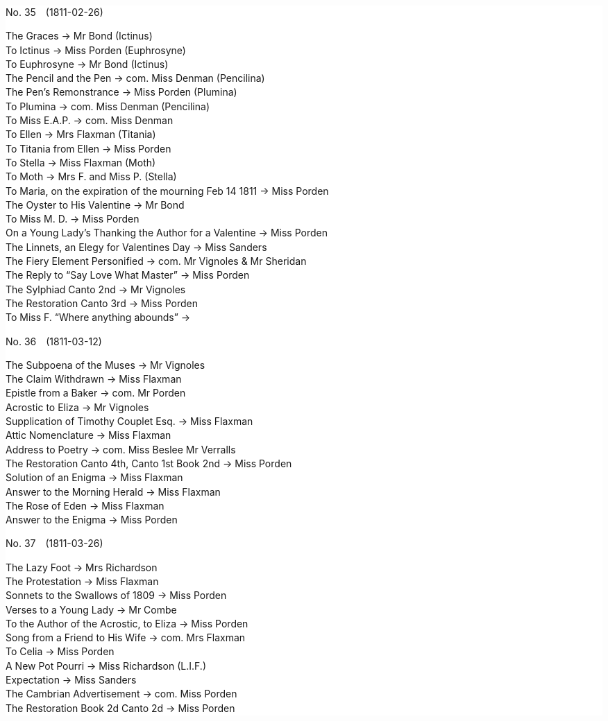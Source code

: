 <div class="bottom">
<span class="meeting">No. 35&emsp;(1811-02-26)</span>  
</div>

The Graces → <span class="name"> Mr Bond</span> <span class="alias">(Ictinus)</span>  
To Ictinus → <span class="name">Miss Porden</span> <span class="alias">(Euphrosyne)</span>  
To Euphrosyne → <span class="name"> Mr Bond</span> <span class="alias">(Ictinus)</span>  
The Pencil and the Pen → <span class="name">com. Miss Denman</span> <span class="alias">(Pencilina)</span>  
The Pen’s Remonstrance → <span class="name">Miss Porden</span> <span class="alias">(Plumina)</span>  
To Plumina → <span class="name">com. Miss Denman</span> <span class="alias">(Pencilina)</span>  
To Miss E.A.P. → <span class="name">com. Miss Denman</span>  
To Ellen → <span class="name">Mrs Flaxman</span> <span class="alias">(Titania)</span>  
To Titania from Ellen → <span class="name">Miss Porden</span>  
To Stella → <span class="name">Miss Flaxman</span> <span class="alias">(Moth)</span>  
To Moth → <span class="name">Mrs F. and Miss P.</span> <span class="alias">(Stella)</span>  
To Maria, on the expiration of the mourning Feb 14 1811 → <span class="name">Miss Porden</span>  
The Oyster to His Valentine → <span class="name">Mr Bond</span>  
To Miss M. D. → <span class="name">Miss Porden</span>  
On a Young Lady’s Thanking the Author for a Valentine → <span class="name">Miss Porden</span>  
The Linnets, an Elegy for Valentines Day → <span class="name">Miss Sanders</span>  
The Fiery Element Personified → <span class="name">com. Mr Vignoles & Mr Sheridan</span>  
The Reply to “Say Love What Master” → <span class="name">Miss Porden</span>  
<span class="grey">The Sylphiad Canto 2nd → Mr Vignoles</span>  
<span class="grey">The Restoration Canto 3rd → Miss Porden</span>  
To Miss F. “Where anything abounds” →   

<div class="bottom">
<span class="meeting">No. 36&emsp;(1811-03-12)</span>  
</div>

The Subpoena of the Muses → <span class="name">Mr Vignoles</span>  
The Claim Withdrawn → <span class="name">Miss Flaxman</span>  
Epistle from a Baker → <span class="name">com. Mr Porden</span>  
Acrostic to Eliza → <span class="name"> Mr Vignoles</span>  
Supplication of Timothy Couplet Esq. → <span class="name">Miss Flaxman</span>  
Attic Nomenclature → <span class="name">Miss Flaxman</span>  
Address to Poetry → <span class="name">com. Miss Beslee Mr Verralls</span>  
The Restoration Canto 4th, Canto 1st Book 2nd → <span class="name">Miss Porden</span>  
Solution of an Enigma → <span class="name">Miss Flaxman</span>  
Answer to the Morning Herald → <span class="name">Miss Flaxman</span>  
The Rose of Eden → <span class="name">Miss Flaxman</span>  
Answer to the Enigma → <span class="name">Miss Porden</span>  

<div class="bottom">
<span class="meeting">No. 37&emsp;(1811-03-26)</span>  
</div>

The Lazy Foot → <span class="name">Mrs Richardson</span>  
<span class="grey">The Protestation  → Miss Flaxman</span>  
Sonnets to the Swallows of 1809 → <span class="name">Miss Porden</span>  
Verses to a Young Lady → <span class="name">Mr Combe</span>  
To the Author of the Acrostic, to Eliza → <span class="name">Miss Porden</span>  
Song from a Friend to His Wife → <span class="name">com. Mrs Flaxman</span>  
To Celia → <span class="name">Miss Porden</span>  
A New Pot Pourri → <span class="name">Miss Richardson</span> <span class="alias">(L.I.F.)</span>  
Expectation → <span class="name">Miss Sanders</span>  
The Cambrian Advertisement → <span class="name">com. Miss Porden</span>  
<span class="grey">The Restoration Book 2d Canto 2d → Miss Porden</span>  
